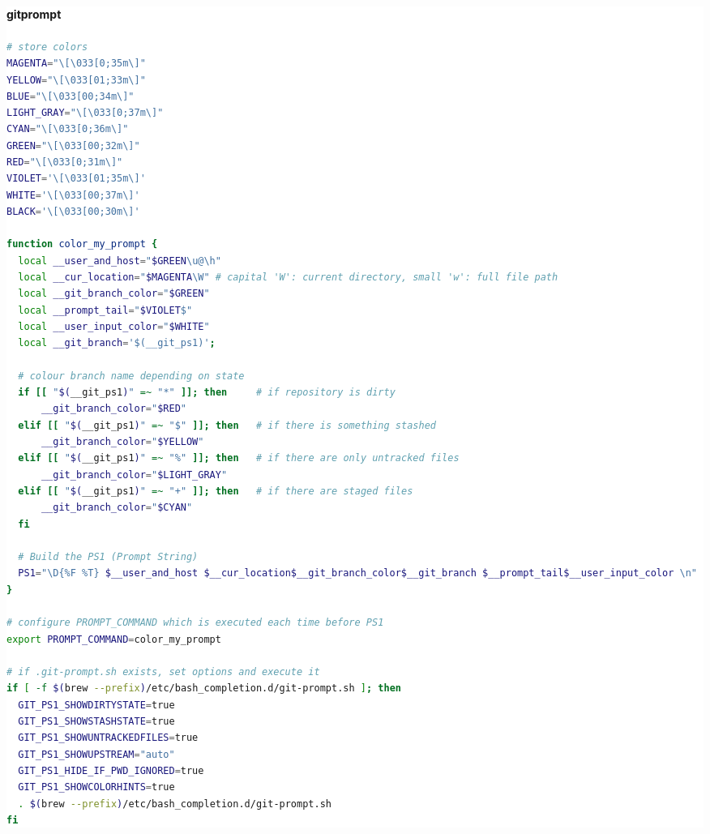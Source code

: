 #### gitprompt

```bash
# store colors
MAGENTA="\[\033[0;35m\]"
YELLOW="\[\033[01;33m\]"
BLUE="\[\033[00;34m\]"
LIGHT_GRAY="\[\033[0;37m\]"
CYAN="\[\033[0;36m\]"
GREEN="\[\033[00;32m\]"
RED="\[\033[0;31m\]"
VIOLET='\[\033[01;35m\]'
WHITE='\[\033[00;37m\]'
BLACK='\[\033[00;30m\]'

function color_my_prompt {
  local __user_and_host="$GREEN\u@\h"
  local __cur_location="$MAGENTA\W" # capital 'W': current directory, small 'w': full file path
  local __git_branch_color="$GREEN"
  local __prompt_tail="$VIOLET$"
  local __user_input_color="$WHITE"
  local __git_branch='$(__git_ps1)';

  # colour branch name depending on state
  if [[ "$(__git_ps1)" =~ "*" ]]; then     # if repository is dirty
      __git_branch_color="$RED"
  elif [[ "$(__git_ps1)" =~ "$" ]]; then   # if there is something stashed
      __git_branch_color="$YELLOW"
  elif [[ "$(__git_ps1)" =~ "%" ]]; then   # if there are only untracked files
      __git_branch_color="$LIGHT_GRAY"
  elif [[ "$(__git_ps1)" =~ "+" ]]; then   # if there are staged files
      __git_branch_color="$CYAN"
  fi

  # Build the PS1 (Prompt String)
  PS1="\D{%F %T} $__user_and_host $__cur_location$__git_branch_color$__git_branch $__prompt_tail$__user_input_color \n"
}

# configure PROMPT_COMMAND which is executed each time before PS1
export PROMPT_COMMAND=color_my_prompt

# if .git-prompt.sh exists, set options and execute it
if [ -f $(brew --prefix)/etc/bash_completion.d/git-prompt.sh ]; then
  GIT_PS1_SHOWDIRTYSTATE=true
  GIT_PS1_SHOWSTASHSTATE=true
  GIT_PS1_SHOWUNTRACKEDFILES=true
  GIT_PS1_SHOWUPSTREAM="auto"
  GIT_PS1_HIDE_IF_PWD_IGNORED=true
  GIT_PS1_SHOWCOLORHINTS=true
  . $(brew --prefix)/etc/bash_completion.d/git-prompt.sh
fi
```
